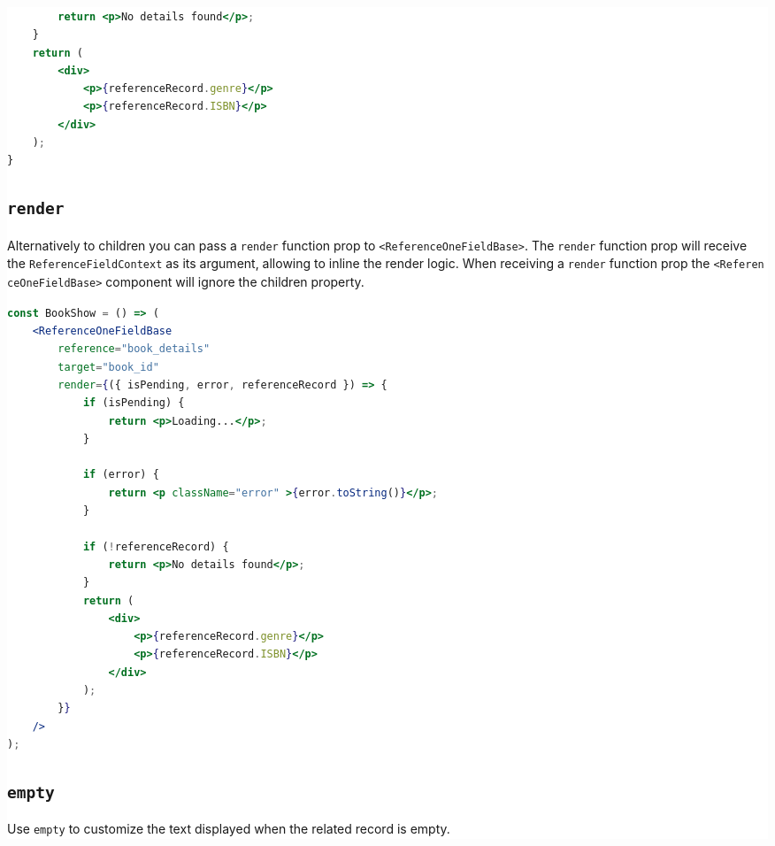 ```jsx
        return <p>No details found</p>;
    }
    return (
        <div>
            <p>{referenceRecord.genre}</p>
            <p>{referenceRecord.ISBN}</p>
        </div>
    );
}
```

## `render`

Alternatively to children you can pass a `render` function prop to `<ReferenceOneFieldBase>`. The `render` function prop will receive the `ReferenceFieldContext` as its argument, allowing to inline the render logic.
When receiving a `render` function prop the `<ReferenceOneFieldBase>` component will ignore the children property.

```jsx
const BookShow = () => (
    <ReferenceOneFieldBase
        reference="book_details"
        target="book_id"
        render={({ isPending, error, referenceRecord }) => {
            if (isPending) {
                return <p>Loading...</p>;
            }

            if (error) {
                return <p className="error" >{error.toString()}</p>;
            }

            if (!referenceRecord) {
                return <p>No details found</p>;
            }
            return (
                <div>
                    <p>{referenceRecord.genre}</p>
                    <p>{referenceRecord.ISBN}</p>
                </div>
            );
        }}
    />
);
```

## `empty`

Use `empty` to customize the text displayed when the related record is empty.
